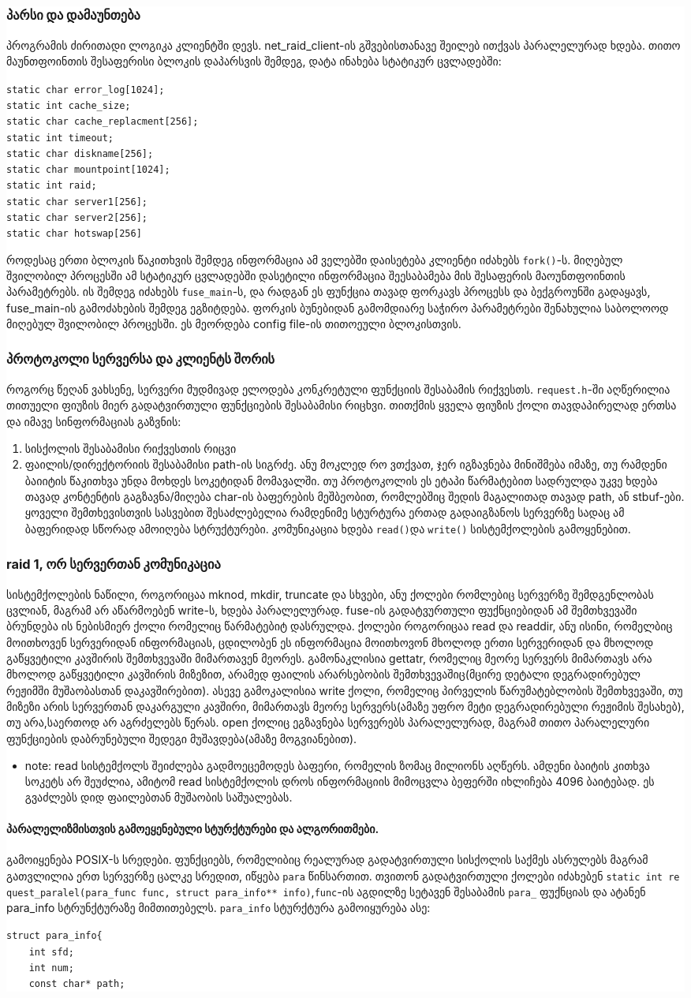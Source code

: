 ### პარსი და დამაუნთება
პროგრამის ძირითადი ლოგიკა კლიენტში დევს. net_raid_client-ის გშვებისთანავე შეილებ ითქვას პარალელურად ხდება. თითო მაუნთფოინთის შესაფერისი ბლოკის დაპარსვის შემდეგ, დატა ინახება სტატიკურ ცვლადებში:
```
static char error_log[1024];
static int cache_size;
static char cache_replacment[256];
static int timeout;
static char diskname[256];
static char mountpoint[1024];
static int raid;
static char server1[256];
static char server2[256];
static char hotswap[256]
```
როდესაც ერთი ბლოკის წაკითხვის შემდეგ ინფორმაცია ამ ველებში დაისეტება კლიენტი იძახებს `fork()`-ს. მიღებულ შვილობილ პროცესში ამ სტატიკურ ცვლადებში დასეტილი ინფორმაცია შეესაბამება მის შესაფერის მაოუნთფოინთის პარამეტრებს. ის შემდეგ იძახებს `fuse_main`-ს, და რადგან ეს ფუნქცია თავად ფორკავს პროცესს და ბექგროუნში გადაყავს, fuse_main-ის გამოძახების შემდეგ ეგზიტდება. ფორკის ბუნებიდან გამომდიარე საჭირო პარამეტრები შენახულია საბოლოოდ მიღებულ შვილობილ პროცესში. ეს მეორდება config file-ის თითოეული ბლოკისთვის.

### პროტოკოლი სერვერსა და კლიენტს შორის
როგორც წეღან ვახსენე, სერვერი მუდმივად ელოდება კონკრეტული ფუნქციის შესაბამის რიქვესთს. `request.h`-ში აღწერილია თითუელი ფიუზის მიერ გადატვირთული ფუნქციების შესაბამისი რიცხვი. თითქმის ყველა ფიუზის ქოლი თავდაპირელად ერთსა და იმავე სინფორმაციას გაზვნის:
1. სისქოლის შესაბამისი რიქვესთის რიცვი
2. ფაილის/დირექტორიის შესაბამისი path-ის სიგრძე.
ანუ მოკლედ რო ვთქვათ, ჯერ იგზავნება მინიშმება იმაზე, თუ რამდენი ბაიიტის წაკითხვა უნდა მოხდეს სოკეტიდან მომავალში. თუ პროტოკოლის ეს ეტაპი წარმატებით სადრულდა უკვე ხდება თავად კონტენტის გაგზავნა/მიღება char-ის ბაფერების მეშბეობით, რომლებშიც შედის მაგალითად თავად path, ან stbuf-ები. ყოველი შემთხევისთვის სასვებით შესაძლებელია რამდენიმე სტურტურა ერთად გადაიგზანოს სერვერზე სადაც ამ ბაფერიდად სწორად ამოიღება სტრუქტურები.
კომუნიკაცია ხდება `read()`და `write()` სისტემქოლების გამოყენებით.

### raid 1, ორ სერვერთან კომუნიკაცია
სისტემქოლების ნაწილი, როგორიცაა mknod, mkdir, truncate და სხვები, ანუ ქოლები რომლებიც სერვერზე შემდგენლობას ცვლიან, მაგრამ არ აწარმოებენ write-ს, ხდება პარალელურად. fuse-ის გადატვურთული ფუქნციებიდან ამ შემთხვევაში ბრუნდება ის ნებისმიერ ქოლი რომელიც წარმატებიტ დასრულდა. ქოლები როგორიცაა read და readdir, ანუ ისინი, რომელბიც მოითხოვენ სერვერიდან ინფორმაციას, ცდილობენ ეს ინფორმაცია მოითხოვონ მხოლოდ ერთი სერვერიდან და მხოლოდ გაწყვეტილი კავშირის შემთხვევაში მიმართავენ მეორეს. გამონაკლისია gettatr, რომელიც მეორე სერვერს მიმართავს არა მხოლოდ გაწყვეტილი კავშირის მიზეზით, არამედ ფაილის არარსებობის შემთხვევაშიც(მცირე დეტალი დეგრადირებულ რეჟიმში მუშაობასთან დაკავშირებით). ასევე გამოკალისია write ქოლი, რომელიც პირველის წარუმატებლობის შემთხვევაში, თუ მიზეზი არის სერვერთან დაკარგული კავშირი, მიმართავს მეორე სერვერს(ამაზე უფრო მეტი  დეგრადირებული რეჟიმის შესახებ), თუ არა,საერთოდ არ აგრძელებს წერას. open ქოლიც ეგზავნება სერვერებს პარალელურად, მაგრამ თითო პარალელური ფუნქციების დაბრუნებული შედეგი მუშავდება(ამაზე მოგვიანებით).

- note: read სისტემქოლს შეიძლება გადმოეცემოდეს ბაფერი, რომელის ზომაც მილიონს აღწერს. ამდენი ბაიტის კითხვა სოკეტს არ შეუძლია, ამიტომ read სისტემქოლის დროს ინფორმაციის მიმოცვლა ბეფერში იხლიჩება 4096 ბაიტებად. ეს გვაძლებს დიდ ფაილებთან მუშაობის საშუალებას.
#### პარალელიზმისთვის გამოეყენებული სტურქტურები და ალგორითმები.
გამოიყენება POSIX-ს სრედები. ფუნქციებს, რომელიბიც რეალურად გადატვირთული სისქოლის საქმეს ასრულებს მაგრამ გათვლილია ერთ სერვერზე ცალკე სრედით, იწყება `para` წინსართით. თვითონ გადატვირთული ქოლები იძახებენ `static int request_paralel(para_func func, struct para_info** info)`,`func`-ის აგდილზე სეტავენ შესაბამის `para_` ფუქნციას და ატანენ para_info სტრუნქტურაზე მიმთითებელს. `para_info` სტურქტურა გამოიყურება ასე:
```
struct para_info{
	int sfd;
	int num;
	const char* path;
```